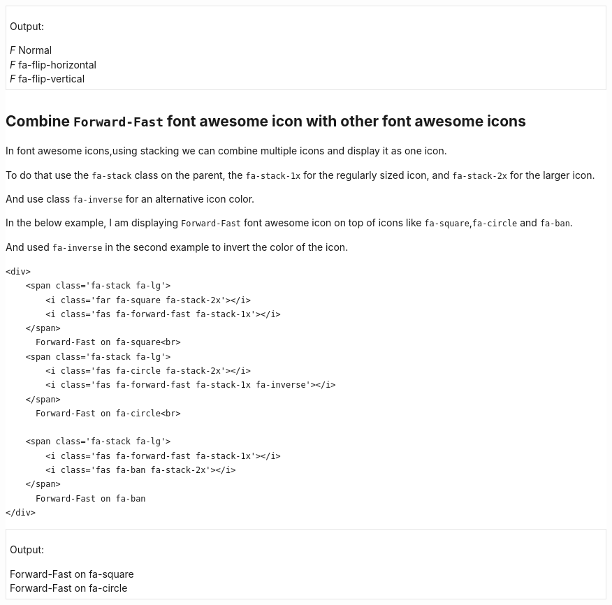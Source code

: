 <div style='border:1px solid rgba(0,0,0,.1);margin-bottom:10px;padding:5px;'>
<p>Output:</p>


<div>
<i class='fas fa-forward-fast fa-3x'>F</i> Normal <br>
<i class='fas fa-forward-fast fa-flip-horizontal fa-3x'>F</i> fa-flip-horizontal<br>
<i class='fas fa-forward-fast fa-flip-vertical fa-3x'>F</i> fa-flip-vertical<br>
</div>
</div>

## Combine `Forward-Fast` font awesome icon with other font awesome icons

In font awesome icons,using stacking we can combine multiple icons and display it as one icon.

To do that use the `fa-stack` class on the parent, the `fa-stack-1x` for the regularly sized icon, and `fa-stack-2x` for the larger icon.

And use class `fa-inverse` for an alternative icon color. 

In the below example, I am displaying `Forward-Fast` font awesome icon on top of icons like `fa-square`,`fa-circle` and `fa-ban`.

And used `fa-inverse` in the second example to invert the color of the icon.
```
<div>
    <span class='fa-stack fa-lg'>
        <i class='far fa-square fa-stack-2x'></i>
        <i class='fas fa-forward-fast fa-stack-1x'></i>
    </span>
      Forward-Fast on fa-square<br>
    <span class='fa-stack fa-lg'>
        <i class='fas fa-circle fa-stack-2x'></i>
        <i class='fas fa-forward-fast fa-stack-1x fa-inverse'></i>
    </span>
      Forward-Fast on fa-circle<br>

    <span class='fa-stack fa-lg'>
        <i class='fas fa-forward-fast fa-stack-1x'></i>
        <i class='fas fa-ban fa-stack-2x'></i>
    </span>
      Forward-Fast on fa-ban
</div>
```

<div style='border:1px solid rgba(0,0,0,.1);margin-bottom:10px;padding:5px;'>
<p>Output:</p>


<div>
    <span class='fa-stack fa-lg'>
        <i class='far fa-square fa-stack-2x'></i>
        <i class='fas fa-forward-fast fa-stack-1x'></i>
    </span>
      Forward-Fast on fa-square<br>
    <span class='fa-stack fa-lg'>
        <i class='fas fa-circle fa-stack-2x'></i>
        <i class='fas fa-forward-fast fa-stack-1x fa-inverse'></i>
    </span>
      Forward-Fast on fa-circle<br>
